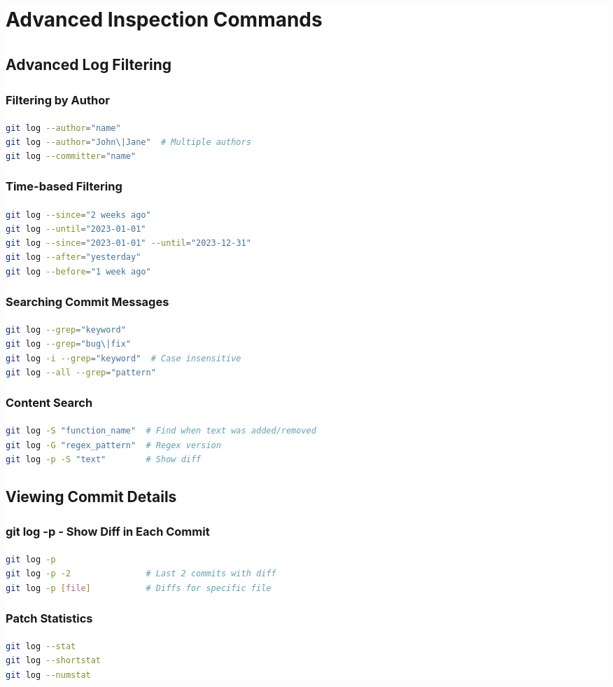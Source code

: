 # Advanced Inspection Commands

## Advanced Log Filtering

### Filtering by Author
```bash
git log --author="name"
git log --author="John\|Jane"  # Multiple authors
git log --committer="name"
```

### Time-based Filtering
```bash
git log --since="2 weeks ago"
git log --until="2023-01-01"
git log --since="2023-01-01" --until="2023-12-31"
git log --after="yesterday"
git log --before="1 week ago"
```

### Searching Commit Messages
```bash
git log --grep="keyword"
git log --grep="bug\|fix"
git log -i --grep="keyword"  # Case insensitive
git log --all --grep="pattern"
```

### Content Search
```bash
git log -S "function_name"  # Find when text was added/removed
git log -G "regex_pattern"  # Regex version
git log -p -S "text"        # Show diff
```

## Viewing Commit Details

### git log -p - Show Diff in Each Commit
```bash
git log -p
git log -p -2               # Last 2 commits with diff
git log -p [file]           # Diffs for specific file
```

### Patch Statistics
```bash
git log --stat
git log --shortstat
git log --numstat
```
